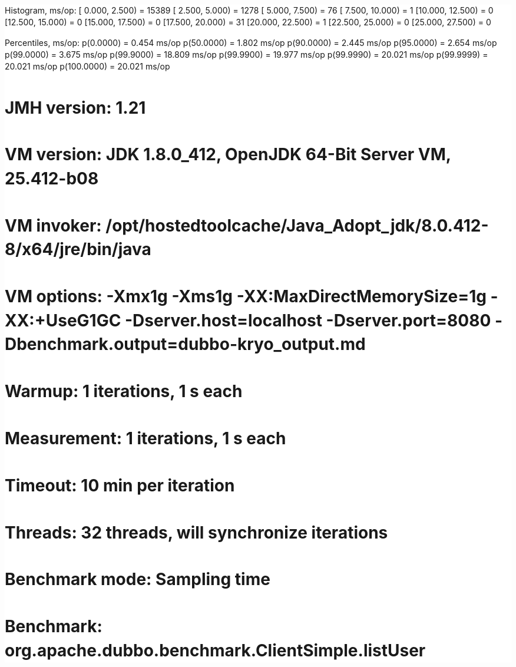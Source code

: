   Histogram, ms/op:
    [ 0.000,  2.500) = 15389 
    [ 2.500,  5.000) = 1278 
    [ 5.000,  7.500) = 76 
    [ 7.500, 10.000) = 1 
    [10.000, 12.500) = 0 
    [12.500, 15.000) = 0 
    [15.000, 17.500) = 0 
    [17.500, 20.000) = 31 
    [20.000, 22.500) = 1 
    [22.500, 25.000) = 0 
    [25.000, 27.500) = 0 

  Percentiles, ms/op:
      p(0.0000) =      0.454 ms/op
     p(50.0000) =      1.802 ms/op
     p(90.0000) =      2.445 ms/op
     p(95.0000) =      2.654 ms/op
     p(99.0000) =      3.675 ms/op
     p(99.9000) =     18.809 ms/op
     p(99.9900) =     19.977 ms/op
     p(99.9990) =     20.021 ms/op
     p(99.9999) =     20.021 ms/op
    p(100.0000) =     20.021 ms/op


# JMH version: 1.21
# VM version: JDK 1.8.0_412, OpenJDK 64-Bit Server VM, 25.412-b08
# VM invoker: /opt/hostedtoolcache/Java_Adopt_jdk/8.0.412-8/x64/jre/bin/java
# VM options: -Xmx1g -Xms1g -XX:MaxDirectMemorySize=1g -XX:+UseG1GC -Dserver.host=localhost -Dserver.port=8080 -Dbenchmark.output=dubbo-kryo_output.md
# Warmup: 1 iterations, 1 s each
# Measurement: 1 iterations, 1 s each
# Timeout: 10 min per iteration
# Threads: 32 threads, will synchronize iterations
# Benchmark mode: Sampling time
# Benchmark: org.apache.dubbo.benchmark.ClientSimple.listUser
